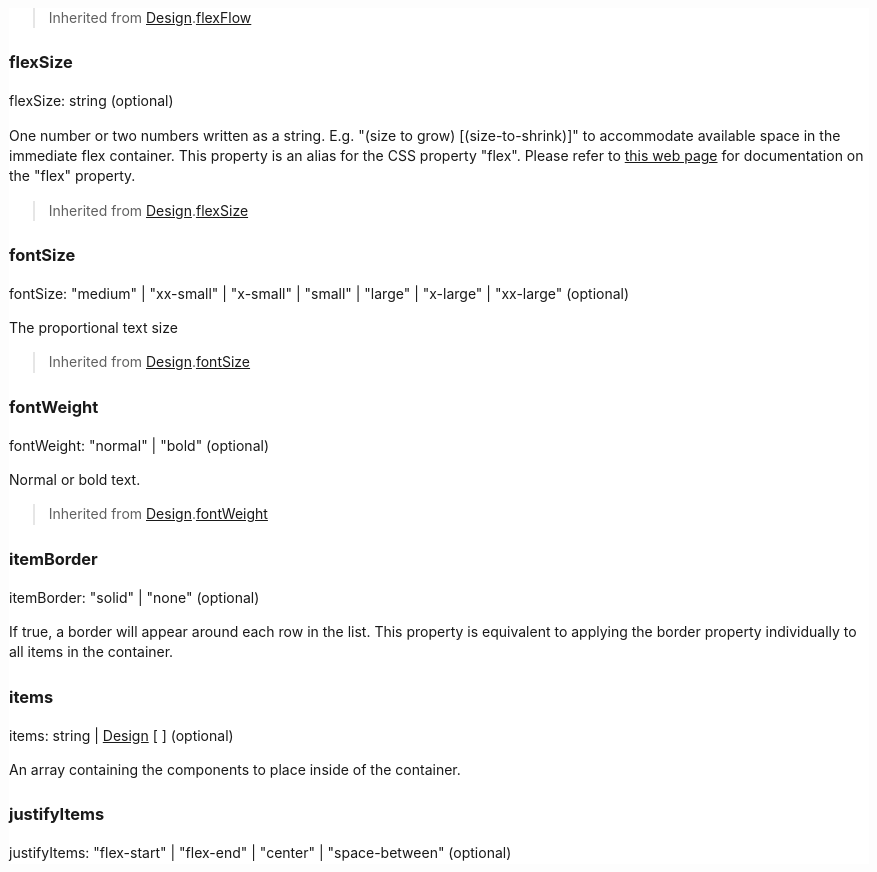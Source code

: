 > Inherited from [Design](view-model-ipage-idesign.md).[flexFlow](view-model-ipage-idesign.md#flexflow)


### flexSize

flexSize: string (optional) 

One number or two numbers written as a string. E.g. "(size to grow) [(size-to-shrink)]" to accommodate available space in the immediate flex container.
This property is an alias for the CSS property "flex". Please refer to
[this web page](https://css-tricks.com/snippets/css/a-guide-to-flexbox) for documentation on the "flex" property.

> Inherited from [Design](view-model-ipage-idesign.md).[flexSize](view-model-ipage-idesign.md#flexsize)


### fontSize

fontSize: "medium" &#124; "xx-small" &#124; "x-small" &#124; "small" &#124; "large" &#124; "x-large" &#124; "xx-large" (optional) 

The proportional text size

> Inherited from [Design](view-model-ipage-idesign.md).[fontSize](view-model-ipage-idesign.md#fontsize)


### fontWeight

fontWeight: "normal" &#124; "bold" (optional) 

Normal or bold text.

> Inherited from [Design](view-model-ipage-idesign.md).[fontWeight](view-model-ipage-idesign.md#fontweight)


### itemBorder

itemBorder: "solid" &#124; "none" (optional) 

If true, a border will appear around each row in the list.
This property is equivalent to applying the border property individually to all items in the container.


### items

items: string &#124; [Design](view-model-ipage-idesign.md) \[ \] (optional) 

An array containing the components to place inside of the container.


### justifyItems

justifyItems: "flex-start" &#124; "flex-end" &#124; "center" &#124; "space-between" (optional) 

